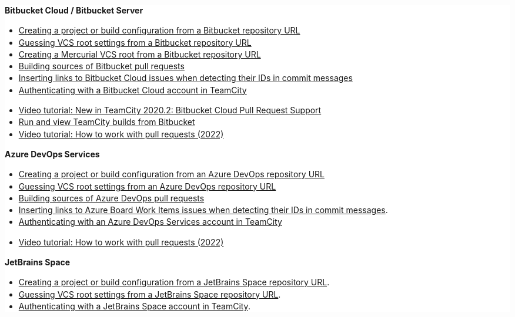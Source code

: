 </td></tr>

<tr><td>

**Bitbucket Cloud / Bitbucket Server**

</td><td>

* [Creating a project or build configuration from a Bitbucket repository URL](creating-and-editing-projects.md#Creating+project+pointing+to+repository+URL)
* [Guessing VCS root settings from a Bitbucket repository URL](guess-settings-from-repository-url.md)
* [Creating a Mercurial VCS root from a Bitbucket repository URL](mercurial.md)
* [Building sources of Bitbucket pull requests](pull-requests.md#Bitbucket+Cloud+Pull+Requests)
* [Inserting links to Bitbucket Cloud issues when detecting their IDs in commit messages](bitbucket-cloud.md)
* [Authenticating with a Bitbucket Cloud account in TeamCity](configuring-authentication-settings.md#Bitbucket+Cloud)

</td><td>

* [Video tutorial: New in TeamCity 2020.2: Bitbucket Cloud Pull Request Support](https://youtu.be/M2wi6l0pZe4)
* [Run and view TeamCity builds from Bitbucket](https://blog.jetbrains.com/teamcity/2021/05/run-and-view-teamcity-builds-from-bitbucket/)
* [Video tutorial: How to work with pull requests (2022)](https://youtu.be/4yFck9PvXI4)

</td></tr>

<tr><td>

**Azure DevOps Services**

</td><td>

* [Creating a project or build configuration from an Azure DevOps repository URL](creating-and-editing-projects.md#Creating+project+pointing+to+repository+URL)
* [Guessing VCS root settings from an Azure DevOps repository URL](guess-settings-from-repository-url.md)
* [Building sources of Azure DevOps pull requests](pull-requests.md#Azure+DevOps+Pull+Requests)
* [Inserting links to Azure Board Work Items issues when detecting their IDs in commit messages](azure-board-work-items.md).
* [Authenticating with an Azure DevOps Services account in TeamCity](configuring-authentication-settings.md#Azure+DevOps+Services)

</td><td>

* [Video tutorial: How to work with pull requests (2022)](https://youtu.be/4yFck9PvXI4)

</td></tr>

<tr><td>

**JetBrains Space**

</td><td>

* [Creating a project or build configuration from a JetBrains Space repository URL](creating-and-editing-projects.md#Creating+project+pointing+to+repository+URL).
* [Guessing VCS root settings from a JetBrains Space repository URL](guess-settings-from-repository-url.md).
* [Authenticating with a JetBrains Space account in TeamCity](configuring-authentication-settings.md#JetBrains+Space).
